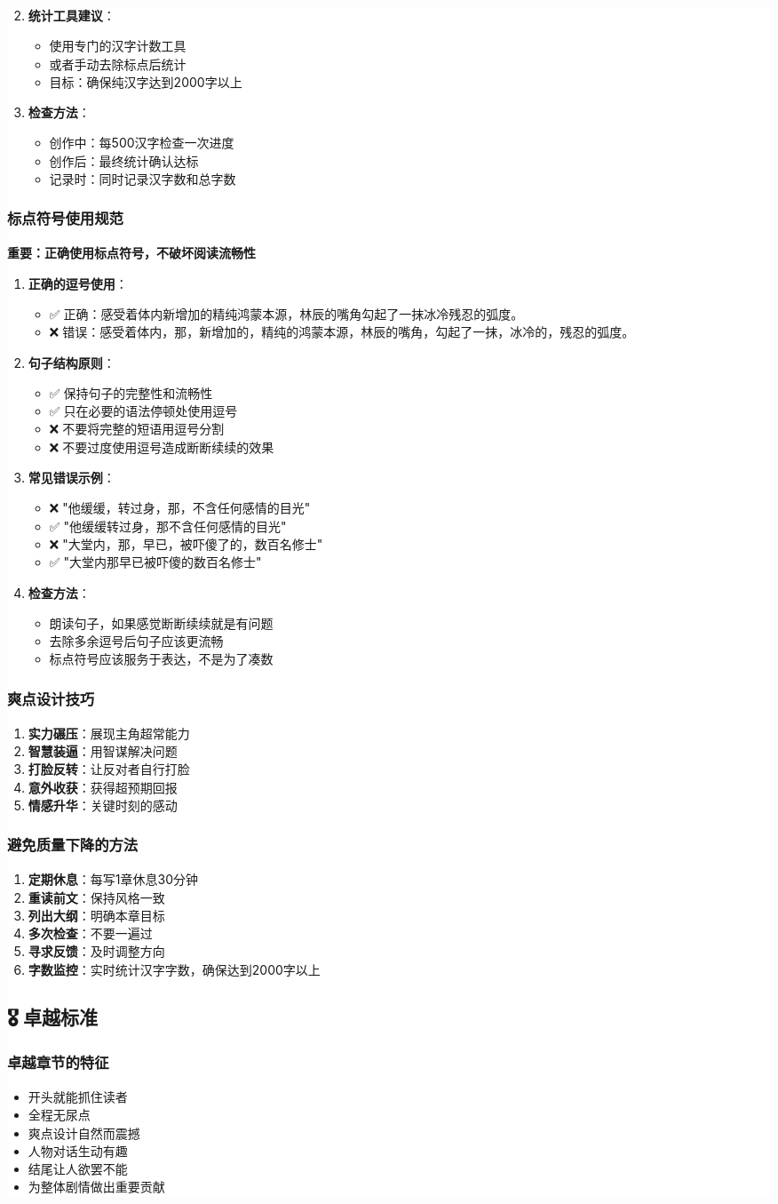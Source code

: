2. **统计工具建议**：
   - 使用专门的汉字计数工具
   - 或者手动去除标点后统计
   - 目标：确保纯汉字达到2000字以上

3. **检查方法**：
   - 创作中：每500汉字检查一次进度
   - 创作后：最终统计确认达标
   - 记录时：同时记录汉字数和总字数

### 标点符号使用规范
**重要：正确使用标点符号，不破坏阅读流畅性**

1. **正确的逗号使用**：
   - ✅ 正确：感受着体内新增加的精纯鸿蒙本源，林辰的嘴角勾起了一抹冰冷残忍的弧度。
   - ❌ 错误：感受着体内，那，新增加的，精纯的鸿蒙本源，林辰的嘴角，勾起了一抹，冰冷的，残忍的弧度。

2. **句子结构原则**：
   - ✅ 保持句子的完整性和流畅性
   - ✅ 只在必要的语法停顿处使用逗号
   - ❌ 不要将完整的短语用逗号分割
   - ❌ 不要过度使用逗号造成断断续续的效果

3. **常见错误示例**：
   - ❌ "他缓缓，转过身，那，不含任何感情的目光"
   - ✅ "他缓缓转过身，那不含任何感情的目光"
   - ❌ "大堂内，那，早已，被吓傻了的，数百名修士"
   - ✅ "大堂内那早已被吓傻的数百名修士"

4. **检查方法**：
   - 朗读句子，如果感觉断断续续就是有问题
   - 去除多余逗号后句子应该更流畅
   - 标点符号应该服务于表达，不是为了凑数

### 爽点设计技巧
1. **实力碾压**：展现主角超常能力
2. **智慧装逼**：用智谋解决问题
3. **打脸反转**：让反对者自行打脸
4. **意外收获**：获得超预期回报
5. **情感升华**：关键时刻的感动

### 避免质量下降的方法
1. **定期休息**：每写1章休息30分钟
2. **重读前文**：保持风格一致
3. **列出大纲**：明确本章目标
4. **多次检查**：不要一遍过
5. **寻求反馈**：及时调整方向
6. **字数监控**：实时统计汉字字数，确保达到2000字以上

## 🎖️ 卓越标准

### 卓越章节的特征
- 开头就能抓住读者
- 全程无尿点
- 爽点设计自然而震撼
- 人物对话生动有趣
- 结尾让人欲罢不能
- 为整体剧情做出重要贡献
